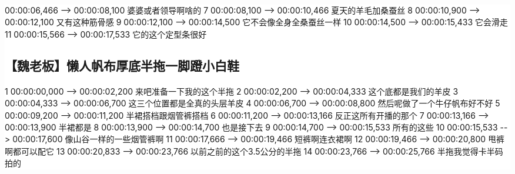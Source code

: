 00:00:06,466 --> 00:00:08,100
婆婆或者领导啊啥的
7
00:00:08,100 --> 00:00:10,466
夏天的羊毛加桑蚕丝
8
00:00:10,900 --> 00:00:12,100
又有这种筋骨感
9
00:00:12,100 --> 00:00:14,500
它不会像全身全桑蚕丝一样
10
00:00:14,500 --> 00:00:15,433
它会滑走
11
00:00:15,566 --> 00:00:17,533
它的这个定型条很好

## 【魏老板】懒人帆布厚底半拖一脚蹬小白鞋

1
00:00:00,000 --> 00:00:02,200
来吧准备一下我的这个半拖
2
00:00:02,200 --> 00:00:04,333
这个底都是我们的羊皮
3
00:00:04,333 --> 00:00:06,700
这三个位置都是全真的头层羊皮
4
00:00:06,700 --> 00:00:08,800
然后呢做了一个牛仔帆布好不好
5
00:00:09,200 --> 00:00:11,200
半裙搭档跟烟管裤搭档
6
00:00:11,200 --> 00:00:13,166
反正这所有开播的那个
7
00:00:13,166 --> 00:00:13,900
半裙都是
8
00:00:13,900 --> 00:00:14,700
也是接下去
9
00:00:14,700 --> 00:00:15,533
所有的这些
10
00:00:15,533 --> 00:00:17,600
像山谷一样的一些烟管裤啊
11
00:00:17,666 --> 00:00:19,466
短裤啊连衣裙啊
12
00:00:19,466 --> 00:00:20,800
甩裤啊都可以配它
13
00:00:20,833 --> 00:00:23,766
以前之前的这个3.5公分的半拖
14
00:00:23,766 --> 00:00:25,766
半拖我觉得卡半码拍的
